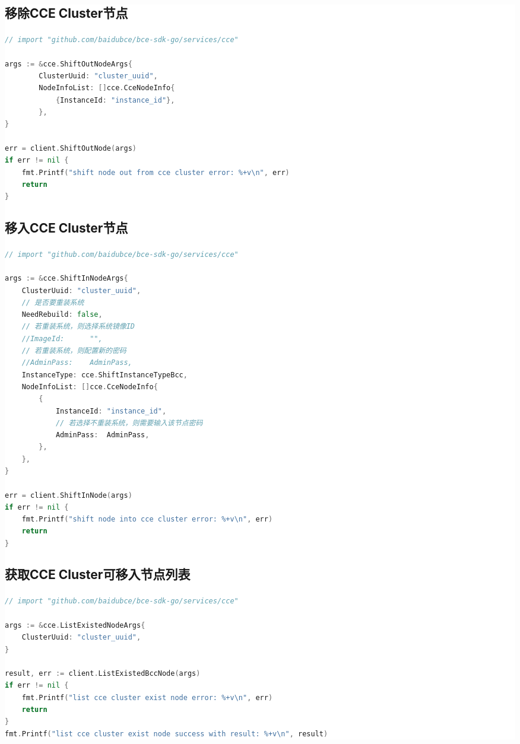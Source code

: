 ## 移除CCE Cluster节点
```go
// import "github.com/baidubce/bce-sdk-go/services/cce"

args := &cce.ShiftOutNodeArgs{
		ClusterUuid: "cluster_uuid",
		NodeInfoList: []cce.CceNodeInfo{
			{InstanceId: "instance_id"},
		},
}

err = client.ShiftOutNode(args)
if err != nil {
	fmt.Printf("shift node out from cce cluster error: %+v\n", err)
	return
}
```

## 移入CCE Cluster节点
```go
// import "github.com/baidubce/bce-sdk-go/services/cce"

args := &cce.ShiftInNodeArgs{
	ClusterUuid: "cluster_uuid",
    // 是否要重装系统
	NeedRebuild: false,
    // 若重装系统，则选择系统镜像ID
	//ImageId:      "",
    // 若重装系统，则配置新的密码
	//AdminPass:    AdminPass,
	InstanceType: cce.ShiftInstanceTypeBcc,
	NodeInfoList: []cce.CceNodeInfo{
		{
			InstanceId: "instance_id",
            // 若选择不重装系统，则需要输入该节点密码
			AdminPass:  AdminPass,
		},
	},
}

err = client.ShiftInNode(args)
if err != nil {
	fmt.Printf("shift node into cce cluster error: %+v\n", err)
	return
}
```

## 获取CCE Cluster可移入节点列表
```go
// import "github.com/baidubce/bce-sdk-go/services/cce"

args := &cce.ListExistedNodeArgs{
	ClusterUuid: "cluster_uuid",
}

result, err := client.ListExistedBccNode(args)
if err != nil {
	fmt.Printf("list cce cluster exist node error: %+v\n", err)
	return
}
fmt.Printf("list cce cluster exist node success with result: %+v\n", result)
```
